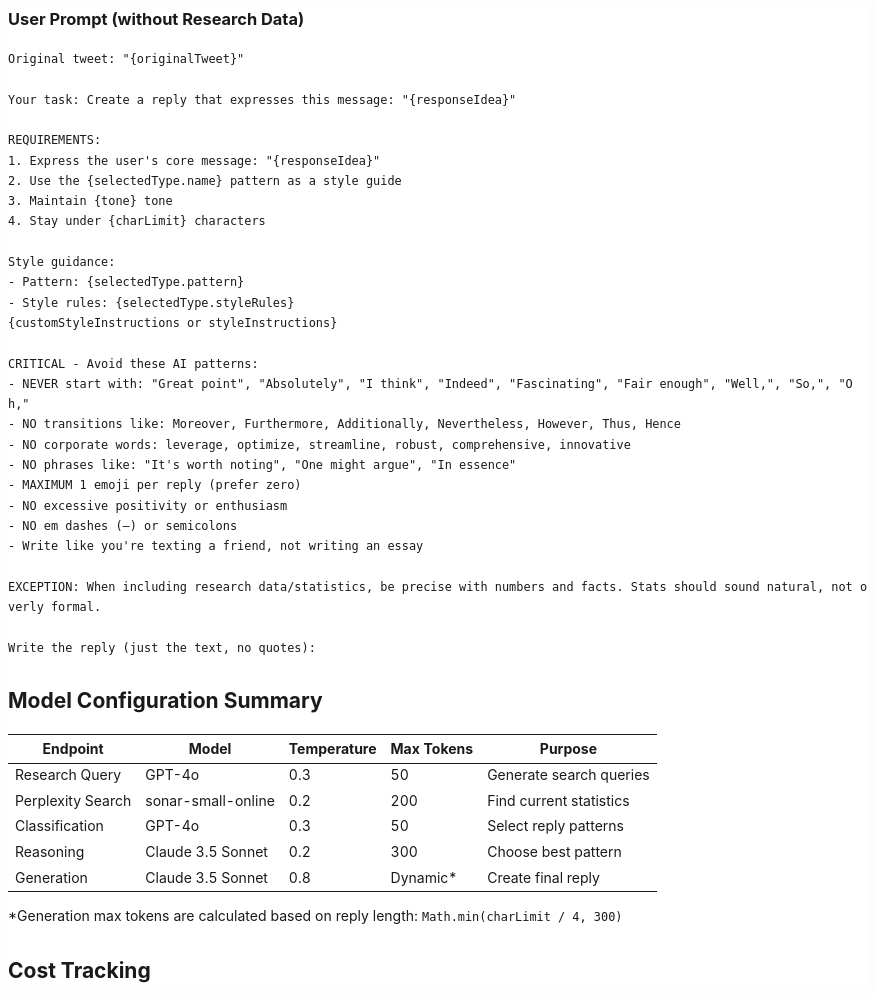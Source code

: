 ### User Prompt (without Research Data)
```
Original tweet: "{originalTweet}"

Your task: Create a reply that expresses this message: "{responseIdea}"

REQUIREMENTS:
1. Express the user's core message: "{responseIdea}"
2. Use the {selectedType.name} pattern as a style guide
3. Maintain {tone} tone
4. Stay under {charLimit} characters

Style guidance:
- Pattern: {selectedType.pattern}
- Style rules: {selectedType.styleRules}
{customStyleInstructions or styleInstructions}

CRITICAL - Avoid these AI patterns:
- NEVER start with: "Great point", "Absolutely", "I think", "Indeed", "Fascinating", "Fair enough", "Well,", "So,", "Oh,"
- NO transitions like: Moreover, Furthermore, Additionally, Nevertheless, However, Thus, Hence
- NO corporate words: leverage, optimize, streamline, robust, comprehensive, innovative
- NO phrases like: "It's worth noting", "One might argue", "In essence"
- MAXIMUM 1 emoji per reply (prefer zero)
- NO excessive positivity or enthusiasm
- NO em dashes (—) or semicolons
- Write like you're texting a friend, not writing an essay

EXCEPTION: When including research data/statistics, be precise with numbers and facts. Stats should sound natural, not overly formal.

Write the reply (just the text, no quotes):
```

## Model Configuration Summary

| Endpoint | Model | Temperature | Max Tokens | Purpose |
|----------|-------|-------------|------------|---------|
| Research Query | GPT-4o | 0.3 | 50 | Generate search queries |
| Perplexity Search | sonar-small-online | 0.2 | 200 | Find current statistics |
| Classification | GPT-4o | 0.3 | 50 | Select reply patterns |
| Reasoning | Claude 3.5 Sonnet | 0.2 | 300 | Choose best pattern |
| Generation | Claude 3.5 Sonnet | 0.8 | Dynamic* | Create final reply |

*Generation max tokens are calculated based on reply length: `Math.min(charLimit / 4, 300)`

## Cost Tracking

